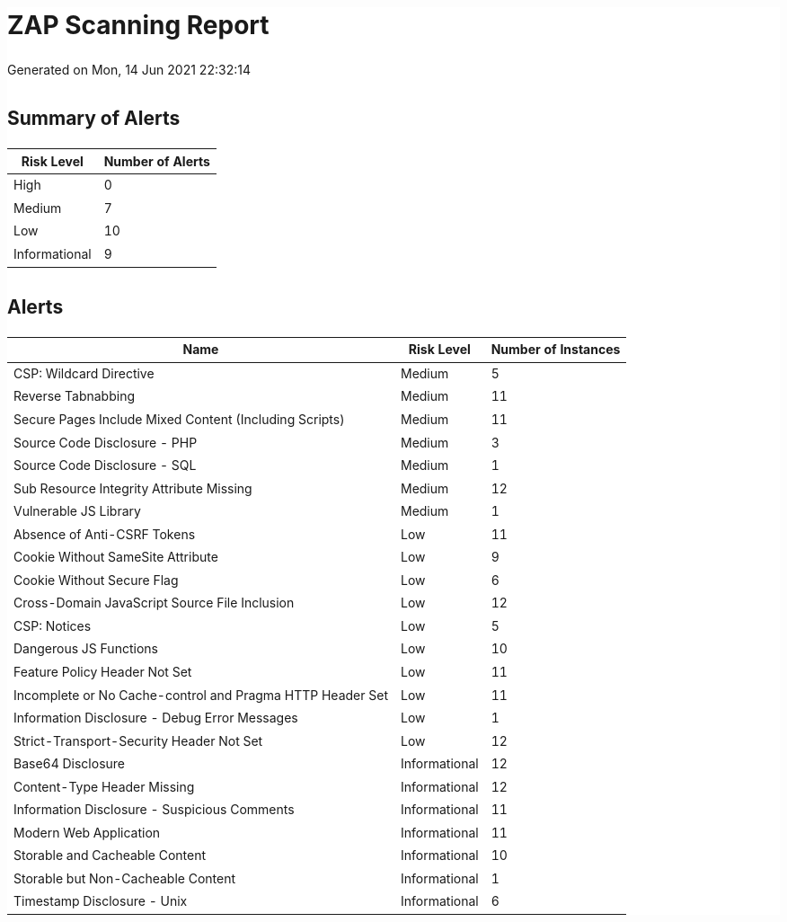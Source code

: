 
# ZAP Scanning Report

Generated on Mon, 14 Jun 2021 22:32:14


## Summary of Alerts

| Risk Level | Number of Alerts |
| --- | --- |
| High | 0 |
| Medium | 7 |
| Low | 10 |
| Informational | 9 |

## Alerts

| Name | Risk Level | Number of Instances |
| --- | --- | --- | 
| CSP: Wildcard Directive | Medium | 5 | 
| Reverse Tabnabbing | Medium | 11 | 
| Secure Pages Include Mixed Content (Including Scripts) | Medium | 11 | 
| Source Code Disclosure - PHP | Medium | 3 | 
| Source Code Disclosure - SQL | Medium | 1 | 
| Sub Resource Integrity Attribute Missing | Medium | 12 | 
| Vulnerable JS Library | Medium | 1 | 
| Absence of Anti-CSRF Tokens | Low | 11 | 
| Cookie Without SameSite Attribute | Low | 9 | 
| Cookie Without Secure Flag | Low | 6 | 
| Cross-Domain JavaScript Source File Inclusion | Low | 12 | 
| CSP: Notices | Low | 5 | 
| Dangerous JS Functions | Low | 10 | 
| Feature Policy Header Not Set | Low | 11 | 
| Incomplete or No Cache-control and Pragma HTTP Header Set | Low | 11 | 
| Information Disclosure - Debug Error Messages | Low | 1 | 
| Strict-Transport-Security Header Not Set | Low | 12 | 
| Base64 Disclosure | Informational | 12 | 
| Content-Type Header Missing | Informational | 12 | 
| Information Disclosure - Suspicious Comments | Informational | 11 | 
| Modern Web Application | Informational | 11 | 
| Storable and Cacheable Content | Informational | 10 | 
| Storable but Non-Cacheable Content | Informational | 1 | 
| Timestamp Disclosure - Unix | Informational | 6 | 
